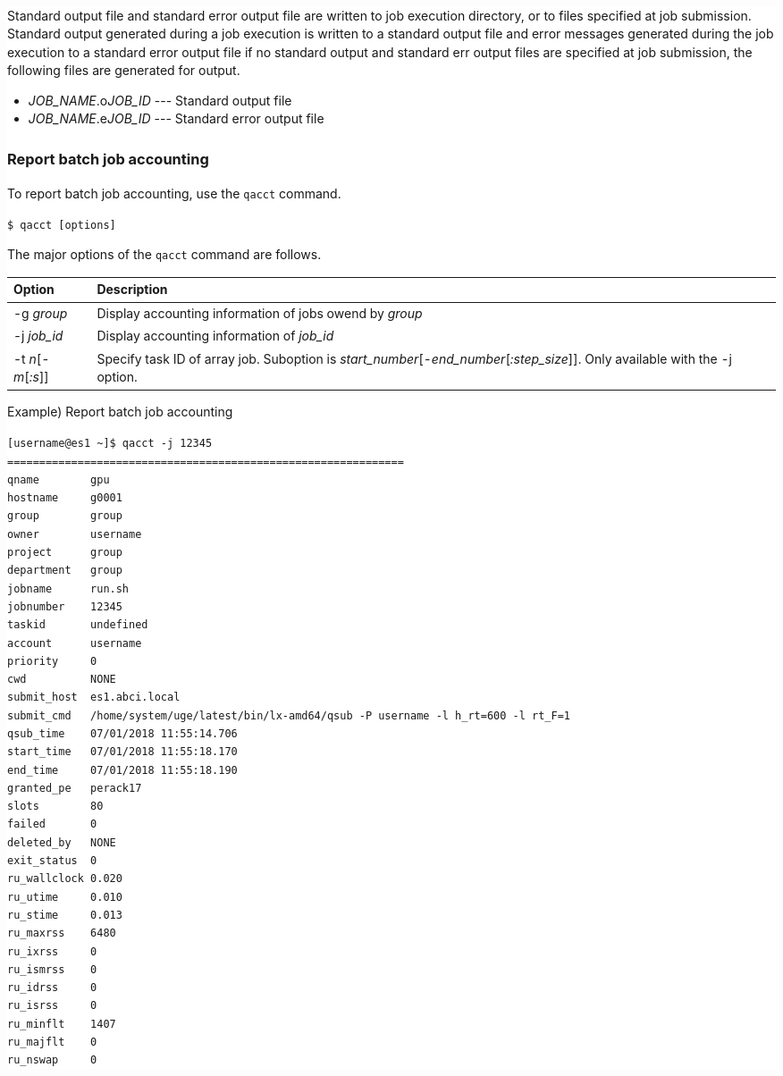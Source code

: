 Standard output file and standard error output file are written to job execution directory, or to files specified at job submission.
Standard output generated during a job execution is written to a standard output file and error messages generated during the
job execution to a standard error output file if no standard output and standard err output files are specified at job submission,
the following files are generated for output.

- *JOB_NAME*.o*JOB_ID*  ---  Standard output file
- *JOB_NAME*.e*JOB_ID*  ---  Standard error output file

### Report batch job accounting

To report batch job accounting, use the `qacct` command.

```
$ qacct [options]
```

The major options of the `qacct` command are follows.

| Option | Description |
|:--|:--|
| -g *group* | Display accounting information of jobs owend by *group* |
| -j *job_id* | Display accounting information of *job_id* |
| -t *n*[*-m*[*:s*]] | Specify task ID of array job. Suboption is *start_number*[-*end_number*[*:step_size*]]. Only available with the -j option. |

Example) Report batch job accounting

```
[username@es1 ~]$ qacct -j 12345
==============================================================
qname        gpu
hostname     g0001
group        group 
owner        username
project      group 
department   group
jobname      run.sh
jobnumber    12345
taskid       undefined
account      username
priority     0
cwd          NONE
submit_host  es1.abci.local
submit_cmd   /home/system/uge/latest/bin/lx-amd64/qsub -P username -l h_rt=600 -l rt_F=1
qsub_time    07/01/2018 11:55:14.706
start_time   07/01/2018 11:55:18.170
end_time     07/01/2018 11:55:18.190
granted_pe   perack17
slots        80
failed       0
deleted_by   NONE
exit_status  0
ru_wallclock 0.020
ru_utime     0.010
ru_stime     0.013
ru_maxrss    6480
ru_ixrss     0
ru_ismrss    0
ru_idrss     0
ru_isrss     0
ru_minflt    1407
ru_majflt    0
ru_nswap     0
```

[^1]: The sum of /local1 (1590 GB) and /local2 (1850 GB).